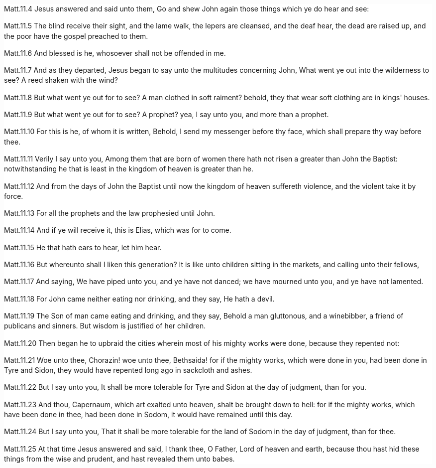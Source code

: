 Matt.11.4 Jesus answered and said unto them, Go and shew John again those things which ye do hear and see:

Matt.11.5 The blind receive their sight, and the lame walk, the lepers are cleansed, and the deaf hear, the dead are raised up, and the poor have the gospel preached to them.

Matt.11.6 And blessed is he, whosoever shall not be offended in me.

Matt.11.7 And as they departed, Jesus began to say unto the multitudes concerning John, What went ye out into the wilderness to see? A reed shaken with the wind?

Matt.11.8 But what went ye out for to see? A man clothed in soft raiment? behold, they that wear soft clothing are in kings' houses.

Matt.11.9 But what went ye out for to see? A prophet? yea, I say unto you, and more than a prophet.

Matt.11.10 For this is he, of whom it is written, Behold, I send my messenger before thy face, which shall prepare thy way before thee.

Matt.11.11 Verily I say unto you, Among them that are born of women there hath not risen a greater than John the Baptist: notwithstanding he that is least in the kingdom of heaven is greater than he.

Matt.11.12 And from the days of John the Baptist until now the kingdom of heaven suffereth violence, and the violent take it by force.

Matt.11.13 For all the prophets and the law prophesied until John.

Matt.11.14 And if ye will receive it, this is Elias, which was for to come.

Matt.11.15 He that hath ears to hear, let him hear.

Matt.11.16 But whereunto shall I liken this generation? It is like unto children sitting in the markets, and calling unto their fellows,

Matt.11.17 And saying, We have piped unto you, and ye have not danced; we have mourned unto you, and ye have not lamented.

Matt.11.18 For John came neither eating nor drinking, and they say, He hath a devil.

Matt.11.19 The Son of man came eating and drinking, and they say, Behold a man gluttonous, and a winebibber, a friend of publicans and sinners. But wisdom is justified of her children.

Matt.11.20 Then began he to upbraid the cities wherein most of his mighty works were done, because they repented not:

Matt.11.21 Woe unto thee, Chorazin! woe unto thee, Bethsaida! for if the mighty works, which were done in you, had been done in Tyre and Sidon, they would have repented long ago in sackcloth and ashes.

Matt.11.22 But I say unto you, It shall be more tolerable for Tyre and Sidon at the day of judgment, than for you.

Matt.11.23 And thou, Capernaum, which art exalted unto heaven, shalt be brought down to hell: for if the mighty works, which have been done in thee, had been done in Sodom, it would have remained until this day.

Matt.11.24 But I say unto you, That it shall be more tolerable for the land of Sodom in the day of judgment, than for thee.

Matt.11.25 At that time Jesus answered and said, I thank thee, O Father, Lord of heaven and earth, because thou hast hid these things from the wise and prudent, and hast revealed them unto babes.
